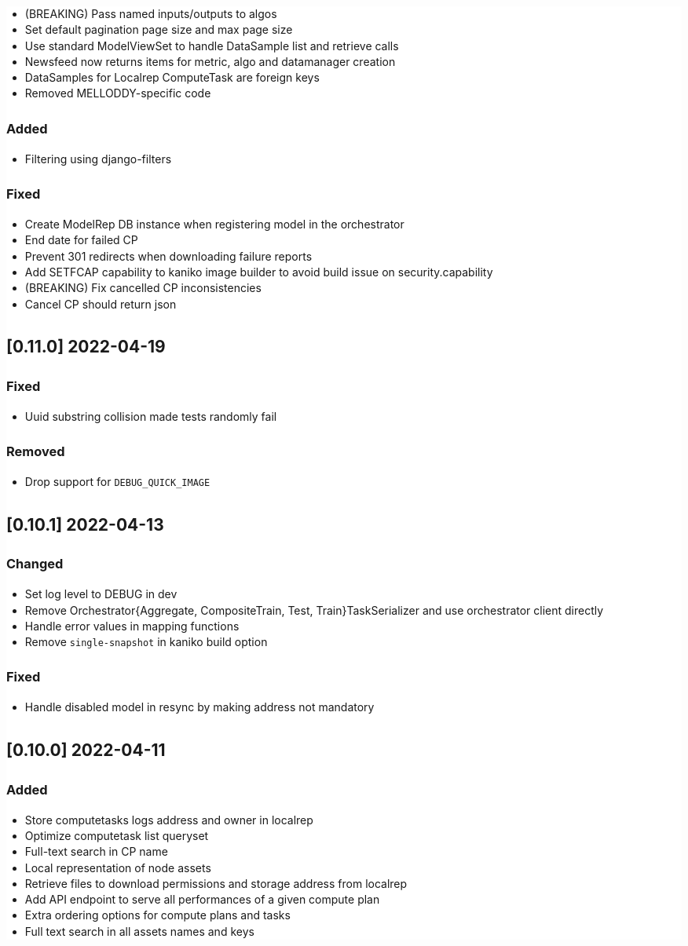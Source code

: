 - (BREAKING) Pass named inputs/outputs to algos
- Set default pagination page size and max page size
- Use standard ModelViewSet to handle DataSample list and retrieve calls
- Newsfeed now returns items for metric, algo and datamanager creation
- DataSamples for Localrep ComputeTask are foreign keys
- Removed MELLODDY-specific code

### Added

- Filtering using django-filters

### Fixed

- Create ModelRep DB instance when registering model in the orchestrator
- End date for failed CP
- Prevent 301 redirects when downloading failure reports
- Add SETFCAP capability to kaniko image builder to avoid build issue on security.capability
- (BREAKING) Fix cancelled CP inconsistencies
- Cancel CP should return json

## [0.11.0] 2022-04-19

### Fixed

- Uuid substring collision made tests randomly fail

### Removed

- Drop support for `DEBUG_QUICK_IMAGE`

## [0.10.1] 2022-04-13

### Changed

- Set log level to DEBUG in dev
- Remove Orchestrator{Aggregate, CompositeTrain, Test, Train}TaskSerializer and use orchestrator client directly
- Handle error values in mapping functions
- Remove `single-snapshot` in kaniko build option

### Fixed

- Handle disabled model in resync by making address not mandatory

## [0.10.0] 2022-04-11

### Added

- Store computetasks logs address and owner in localrep
- Optimize computetask list queryset
- Full-text search in CP name
- Local representation of node assets
- Retrieve files to download permissions and storage address from localrep
- Add API endpoint to serve all performances of a given compute plan
- Extra ordering options for compute plans and tasks
- Full text search in all assets names and keys
